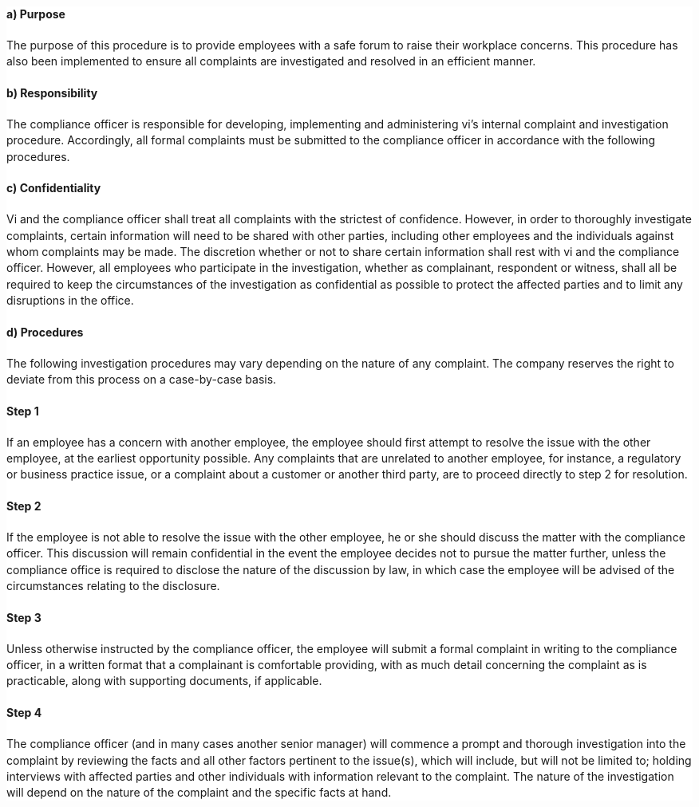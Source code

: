 #### a\) Purpose

The purpose of this procedure is to provide employees with a safe forum to raise their workplace concerns. This procedure has also been implemented to ensure all complaints are investigated and resolved in an efficient manner.

#### b\) Responsibility

The compliance officer is responsible for developing, implementing and administering vi’s internal complaint and investigation procedure. Accordingly, all formal complaints must be submitted to the compliance officer in accordance with the following procedures.

#### c\) Confidentiality

Vi and the compliance officer shall treat all complaints with the strictest of confidence. However, in order to thoroughly investigate complaints, certain information will need to be shared with other parties, including other employees and the individuals against whom complaints may be made. The discretion whether or not to share certain information shall rest with vi and the compliance officer. However, all employees who participate in the investigation, whether as complainant, respondent or witness, shall all be required to keep the circumstances of the investigation as confidential as possible to protect the affected parties and to limit any disruptions in the office.

#### d\) Procedures

The following investigation procedures may vary depending on the nature of any complaint. The company reserves the right to deviate from this process on a case-by-case basis.

#### Step 1

If an employee has a concern with another employee, the employee should first attempt to resolve the issue with the other employee, at the earliest opportunity possible. Any complaints that are unrelated to another employee, for instance, a regulatory or business practice issue, or a complaint about a customer or another third party, are to proceed directly to step 2 for resolution.

#### Step 2

If the employee is not able to resolve the issue with the other employee, he or she should discuss the matter with the compliance officer. This discussion will remain confidential in the event the employee decides not to pursue the matter further, unless the compliance office is required to disclose the nature of the discussion by law, in which case the employee will be advised of the circumstances relating to the disclosure.

#### Step 3

Unless otherwise instructed by the compliance officer, the employee will submit a formal complaint in writing to the compliance officer, in a written format that a complainant is comfortable providing, with as much detail concerning the complaint as is practicable, along with supporting documents, if applicable.

#### Step 4

The compliance officer \(and in many cases another senior manager\) will commence a prompt and thorough investigation into the complaint by reviewing the facts and all other factors pertinent to the issue\(s\), which will include, but will not be limited to; holding interviews with affected parties and other individuals with information relevant to the complaint. The nature of the investigation will depend on the nature of the complaint and the specific facts at hand.
